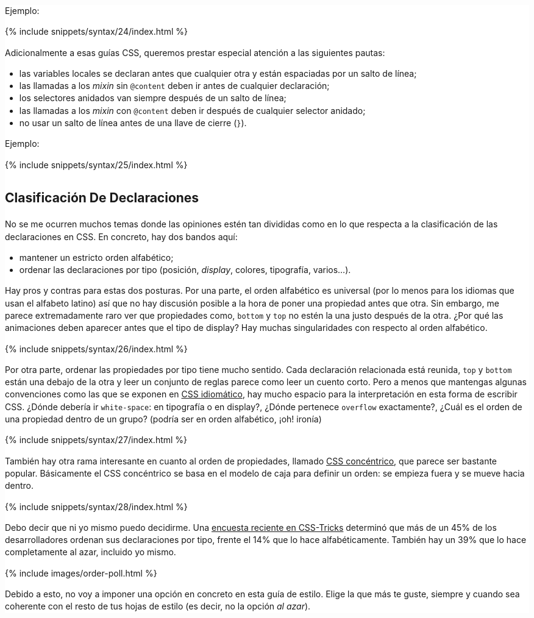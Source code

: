Ejemplo:

{% include snippets/syntax/24/index.html %}

Adicionalmente a esas guías CSS, queremos prestar especial atención a las siguientes pautas:

* las variables locales se declaran antes que cualquier otra y están espaciadas por un salto de línea;
* las llamadas a los *mixin* sin `@content` deben ir antes de cualquier declaración;
* los selectores anidados van siempre después de un salto de línea;
* las llamadas a los *mixin* con `@content` deben ir después de cualquier selector anidado;
* no usar un salto de línea antes de una llave de cierre (`}`).

Ejemplo:

{% include snippets/syntax/25/index.html %}

## Clasificación De Declaraciones

No se me ocurren muchos temas donde las opiniones estén tan divididas como en lo que respecta a la clasificación de las declaraciones en CSS. En concreto, hay dos bandos aquí:

* mantener un estricto orden alfabético;
* ordenar las declaraciones por tipo (posición, *display*, colores, tipografía, varios…).

Hay pros y contras para estas dos posturas. Por una parte, el orden alfabético es universal (por lo menos para los idiomas que usan el alfabeto latino) así que no hay discusión posible a la hora de poner una propiedad antes que otra. Sin embargo, me parece extremadamente raro ver que propiedades como, `bottom` y `top` no estén la una justo después de la otra. ¿Por qué las animaciones deben aparecer antes que el tipo de display? Hay muchas singularidades con respecto al orden alfabético.

{% include snippets/syntax/26/index.html %}

Por otra parte, ordenar las propiedades por tipo tiene mucho sentido. Cada declaración relacionada está reunida, `top` y `bottom` están una debajo de la otra y leer un conjunto de reglas parece como leer un cuento corto. Pero a menos que mantengas algunas convenciones como las que se exponen en [CSS idiomático](https://github.com/necolas/idiomatic-css), hay mucho espacio para la interpretación en esta forma de escribir CSS. ¿Dónde debería ir `white-space`: en tipografía o en display?, ¿Dónde pertenece `overflow` exactamente?, ¿Cuál es el orden de una propiedad dentro de un grupo? (podría ser en orden alfabético, ¡oh! ironía)

{% include snippets/syntax/27/index.html %}

También hay otra rama interesante en cuanto al orden de propiedades, llamado [CSS concéntrico](https://github.com/brandon-rhodes/Concentric-CSS), que parece ser bastante popular. Básicamente el CSS concéntrico se basa en el modelo de caja para definir un orden: se empieza fuera y se mueve hacia dentro.

{% include snippets/syntax/28/index.html %}

Debo decir que ni yo mismo puedo decidirme. Una [encuesta reciente en CSS-Tricks](http://css-tricks.com/poll-results-how-do-you-order-your-css-properties/) determinó que más de un 45% de los desarrolladores ordenan sus declaraciones por tipo, frente el 14% que lo hace alfabéticamente. También hay un 39% que lo hace completamente al azar, incluido yo mismo.

{% include images/order-poll.html %}

Debido a esto, no voy a imponer una opción en concreto en esta guía de estilo. Elige la que más te guste, siempre y cuando sea coherente con el resto de tus hojas de estilo (es decir, no la opción *al azar*).
